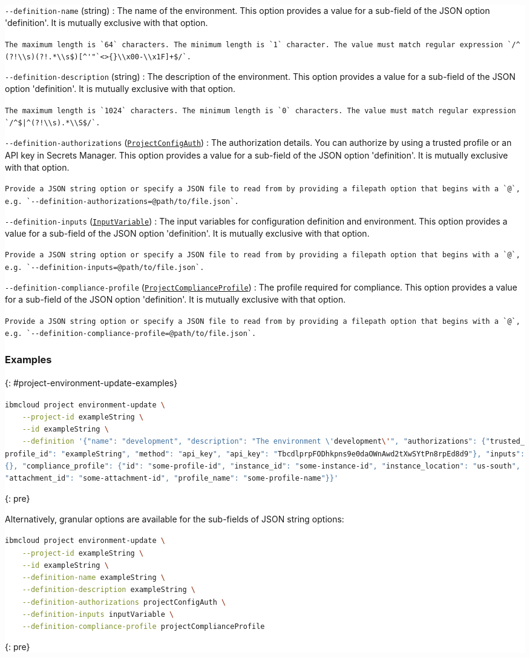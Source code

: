 `--definition-name` (string)
:   The name of the environment. This option provides a value for a sub-field of the JSON option 'definition'. It is mutually exclusive with that option.

    The maximum length is `64` characters. The minimum length is `1` character. The value must match regular expression `/^(?!\\s)(?!.*\\s$)[^'"`<>{}\\x00-\\x1F]+$/`.

`--definition-description` (string)
:   The description of the environment. This option provides a value for a sub-field of the JSON option 'definition'. It is mutually exclusive with that option.

    The maximum length is `1024` characters. The minimum length is `0` characters. The value must match regular expression `/^$|^(?!\\s).*\\S$/`.

`--definition-authorizations` ([`ProjectConfigAuth`](#cli-project-config-auth-example-schema))
:   The authorization details. You can authorize by using a trusted profile or an API key in Secrets Manager. This option provides a value for a sub-field of the JSON option 'definition'. It is mutually exclusive with that option.

    Provide a JSON string option or specify a JSON file to read from by providing a filepath option that begins with a `@`, e.g. `--definition-authorizations=@path/to/file.json`.

`--definition-inputs` ([`InputVariable`](#cli-input-variable-example-schema))
:   The input variables for configuration definition and environment. This option provides a value for a sub-field of the JSON option 'definition'. It is mutually exclusive with that option.

    Provide a JSON string option or specify a JSON file to read from by providing a filepath option that begins with a `@`, e.g. `--definition-inputs=@path/to/file.json`.

`--definition-compliance-profile` ([`ProjectComplianceProfile`](#cli-project-compliance-profile-example-schema))
:   The profile required for compliance. This option provides a value for a sub-field of the JSON option 'definition'. It is mutually exclusive with that option.

    Provide a JSON string option or specify a JSON file to read from by providing a filepath option that begins with a `@`, e.g. `--definition-compliance-profile=@path/to/file.json`.

### Examples
{: #project-environment-update-examples}

```sh
ibmcloud project environment-update \
    --project-id exampleString \
    --id exampleString \
    --definition '{"name": "development", "description": "The environment \'development\'", "authorizations": {"trusted_profile_id": "exampleString", "method": "api_key", "api_key": "TbcdlprpFODhkpns9e0daOWnAwd2tXwSYtPn8rpEd8d9"}, "inputs": {}, "compliance_profile": {"id": "some-profile-id", "instance_id": "some-instance-id", "instance_location": "us-south", "attachment_id": "some-attachment-id", "profile_name": "some-profile-name"}}'
```
{: pre}

Alternatively, granular options are available for the sub-fields of JSON string options:
```sh
ibmcloud project environment-update \
    --project-id exampleString \
    --id exampleString \
    --definition-name exampleString \
    --definition-description exampleString \
    --definition-authorizations projectConfigAuth \
    --definition-inputs inputVariable \
    --definition-compliance-profile projectComplianceProfile
```
{: pre}
